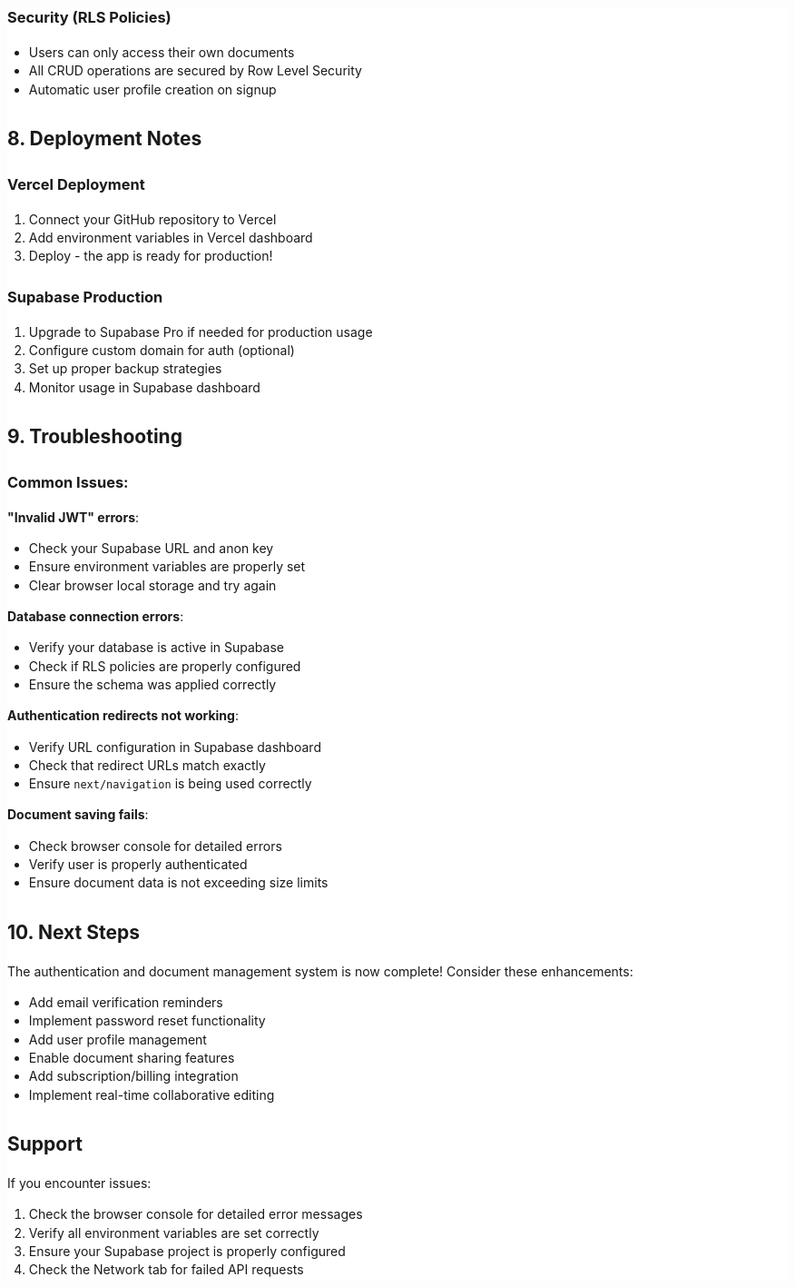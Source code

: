 ### Security (RLS Policies)
- Users can only access their own documents
- All CRUD operations are secured by Row Level Security
- Automatic user profile creation on signup

## 8. Deployment Notes

### Vercel Deployment
1. Connect your GitHub repository to Vercel
2. Add environment variables in Vercel dashboard
3. Deploy - the app is ready for production!

### Supabase Production
1. Upgrade to Supabase Pro if needed for production usage
2. Configure custom domain for auth (optional)
3. Set up proper backup strategies
4. Monitor usage in Supabase dashboard

## 9. Troubleshooting

### Common Issues:

**"Invalid JWT" errors**:
- Check your Supabase URL and anon key
- Ensure environment variables are properly set
- Clear browser local storage and try again

**Database connection errors**:
- Verify your database is active in Supabase
- Check if RLS policies are properly configured
- Ensure the schema was applied correctly

**Authentication redirects not working**:
- Verify URL configuration in Supabase dashboard
- Check that redirect URLs match exactly
- Ensure `next/navigation` is being used correctly

**Document saving fails**:
- Check browser console for detailed errors
- Verify user is properly authenticated
- Ensure document data is not exceeding size limits

## 10. Next Steps

The authentication and document management system is now complete! Consider these enhancements:

- Add email verification reminders
- Implement password reset functionality
- Add user profile management
- Enable document sharing features
- Add subscription/billing integration
- Implement real-time collaborative editing

## Support

If you encounter issues:
1. Check the browser console for detailed error messages
2. Verify all environment variables are set correctly
3. Ensure your Supabase project is properly configured
4. Check the Network tab for failed API requests
